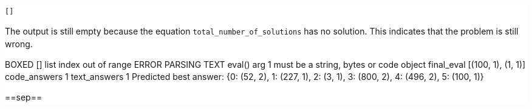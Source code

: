 ```python
[]
```
The output is still empty because the equation `total_number_of_solutions` has no solution. This indicates that the problem is still wrong.

BOXED []
list index out of range
ERROR PARSING TEXT
eval() arg 1 must be a string, bytes or code object final_eval
[(100, 1), (1, 1)]
code_answers 1 text_answers 1
Predicted best answer: {0: (52, 2), 1: (227, 1), 2: (3, 1), 3: (800, 2), 4: (496, 2), 5: (100, 1)}

==sep==
